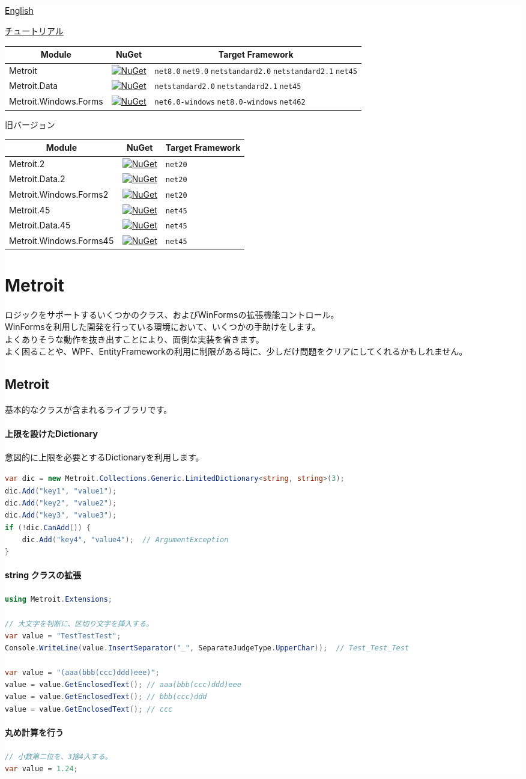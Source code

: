[English](README.md "English")

[チュートリアル](Tutorial/TUTORIAL.ja.md "チュートリアル")

|Module                |NuGet | Target Framework |
|----------------------|------|------------------|
|Metroit               |[![NuGet](https://img.shields.io/badge/nuget-v3.4.0-blue.svg)](https://www.nuget.org/packages/Metroit/) | `net8.0` `net9.0` `netstandard2.0` `netstandard2.1` `net45` |
|Metroit.Data          |[![NuGet](https://img.shields.io/badge/nuget-v2.0.0-blue.svg)](https://www.nuget.org/packages/Metroit.Data/) | `netstandard2.0` `netstandard2.1` `net45` |
|Metroit.Windows.Forms |[![NuGet](https://img.shields.io/badge/nuget-v3.4.1-blue.svg)](https://www.nuget.org/packages/Metroit.Windows.Forms/) | `net6.0-windows` `net8.0-windows` `net462` |

旧バージョン  

|Module                 |NuGet | Target Framework |
|-----------------------|------|------------------|
|Metroit.2              |[![NuGet](https://img.shields.io/badge/nuget-v1.1.0-blue.svg)](https://www.nuget.org/packages/Metroit.2/) | `net20` |
|Metroit.Data.2         |[![NuGet](https://img.shields.io/badge/nuget-v1.0.1-blue.svg)](https://www.nuget.org/packages/Metroit.Data.2/) | `net20` |
|Metroit.Windows.Forms2 |[![NuGet](https://img.shields.io/badge/nuget-v1.1.1-blue.svg)](https://www.nuget.org/packages/Metroit.Windows.Forms.2/) | `net20` |
|Metroit.45             |[![NuGet](https://img.shields.io/badge/nuget-v1.5.0-blue.svg)](https://www.nuget.org/packages/Metroit.45/) | `net45` |
|Metroit.Data.45        |[![NuGet](https://img.shields.io/badge/nuget-v1.2.6-blue.svg)](https://www.nuget.org/packages/Metroit.Data.45/) | `net45` |
|Metroit.Windows.Forms45|[![NuGet](https://img.shields.io/badge/nuget-v1.5.0.3-blue.svg)](https://www.nuget.org/packages/Metroit.Windows.Forms.45/) | `net45` |

# Metroit #
ロジックをサポートするいくつかのクラス、およびWinFormsの拡張機能コントロール。  
WinFormsを利用した開発を行っている環境において、いくつかの手助けをします。  
よくありそうな動作を抜き出すことにより、面倒な実装を省きます。  
よく困ることや、WPF、EntityFrameworkの利用に制限がある時に、少しだけ問題をクリアにしてくれるかもしれません。

## Metroit ##
基本的なクラスが含まれるライブラリです。

#### 上限を設けたDictionary ####
意図的に上限を必要とするDictionaryを利用します。
```C#
var dic = new Metroit.Collections.Generic.LimitedDictionary<string, string>(3);
dic.Add("key1", "value1");
dic.Add("key2", "value2");
dic.Add("key3", "value3");
if (!dic.CanAdd()) {
    dic.Add("key4", "value4");  // ArgumentException
}
```
#### string クラスの拡張 ####
```C#
using Metroit.Extensions;

// 大文字を判断に、区切り文字を挿入する。
var value = "TestTestTest";
Console.WriteLine(value.InsertSeparator("_", SeparateJudgeType.UpperChar));  // Test_Test_Test

var value = "(aaa(bbb(ccc)ddd)eee)";
value = value.GetEnclosedText(); // aaa(bbb(ccc)ddd)eee
value = value.GetEnclosedText(); // bbb(ccc)ddd
value = value.GetEnclosedText(); // ccc
```
#### 丸め計算を行う ####
```C#
// 小数第二位を、3捨4入する。
var value = 1.24;
```
